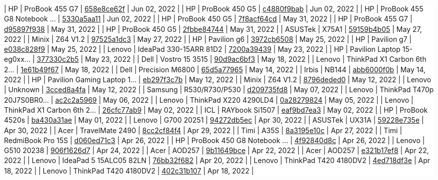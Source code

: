 | HP            | ProBook 455 G7              | [658e8ce62f](https://linux-hardware.org/?probe=658e8ce62f) | Jun 02, 2022 |
| HP            | ProBook 450 G5              | [c4880f9bab](https://linux-hardware.org/?probe=c4880f9bab) | Jun 02, 2022 |
| HP            | ProBook 455 G8 Notebook ... | [5330a5aa11](https://linux-hardware.org/?probe=5330a5aa11) | Jun 02, 2022 |
| HP            | ProBook 450 G5              | [7f8acf64cd](https://linux-hardware.org/?probe=7f8acf64cd) | May 31, 2022 |
| HP            | ProBook 455 G7              | [d95897f938](https://linux-hardware.org/?probe=d95897f938) | May 31, 2022 |
| HP            | ProBook 450 G5              | [2fbbe84744](https://linux-hardware.org/?probe=2fbbe84744) | May 31, 2022 |
| ASUSTek       | X75A1                       | [59159b4b05](https://linux-hardware.org/?probe=59159b4b05) | May 27, 2022 |
| Minix         | Z64 V1.2                    | [97525a1dc3](https://linux-hardware.org/?probe=97525a1dc3) | May 27, 2022 |
| HP            | Pavilion g6                 | [3972cb6508](https://linux-hardware.org/?probe=3972cb6508) | May 25, 2022 |
| HP            | Pavilion g7                 | [e038c828f9](https://linux-hardware.org/?probe=e038c828f9) | May 25, 2022 |
| Lenovo        | IdeaPad 330-15ARR 81D2      | [7200a39439](https://linux-hardware.org/?probe=7200a39439) | May 23, 2022 |
| HP            | Pavilion Laptop 15-eg0xx... | [377330c2b5](https://linux-hardware.org/?probe=377330c2b5) | May 23, 2022 |
| Dell          | Vostro 15 3515              | [90d9ac6bf3](https://linux-hardware.org/?probe=90d9ac6bf3) | May 18, 2022 |
| Lenovo        | ThinkPad X1 Carbon 6th 2... | [1e61b49f67](https://linux-hardware.org/?probe=1e61b49f67) | May 18, 2022 |
| Dell          | Precision M6800             | [65d5a77965](https://linux-hardware.org/?probe=65d5a77965) | May 14, 2022 |
| Irbis         | NB144                       | [abb6000f0b](https://linux-hardware.org/?probe=abb6000f0b) | May 14, 2022 |
| HP            | Pavilion Gaming Laptop 1... | [eb297f3c7b](https://linux-hardware.org/?probe=eb297f3c7b) | May 12, 2022 |
| Minix         | Z64 V1.2                    | [8796deded0](https://linux-hardware.org/?probe=8796deded0) | May 12, 2022 |
| Lenovo        | Unknown                     | [3cced8a4fa](https://linux-hardware.org/?probe=3cced8a4fa) | May 12, 2022 |
| Samsung       | R530/R730/P530              | [d209735fd8](https://linux-hardware.org/?probe=d209735fd8) | May 07, 2022 |
| Lenovo        | ThinkPad T470p 20J7S0BR0... | [ac2c2a5969](https://linux-hardware.org/?probe=ac2c2a5969) | May 06, 2022 |
| Lenovo        | ThinkPad X220 4290LD4       | [0a28279824](https://linux-hardware.org/?probe=0a28279824) | May 05, 2022 |
| Lenovo        | ThinkPad X1 Carbon 6th 2... | [26cfc77ab9](https://linux-hardware.org/?probe=26cfc77ab9) | May 02, 2022 |
| ICL           | RAYbook Si1507              | [eaf9bd7ea3](https://linux-hardware.org/?probe=eaf9bd7ea3) | May 02, 2022 |
| HP            | ProBook 4520s               | [ba430a31ae](https://linux-hardware.org/?probe=ba430a31ae) | May 01, 2022 |
| Lenovo        | G700 20251                  | [94272db5ec](https://linux-hardware.org/?probe=94272db5ec) | Apr 30, 2022 |
| ASUSTek       | UX31A                       | [59228e735e](https://linux-hardware.org/?probe=59228e735e) | Apr 30, 2022 |
| Acer          | TravelMate 2490             | [8cc2cf84f4](https://linux-hardware.org/?probe=8cc2cf84f4) | Apr 29, 2022 |
| Timi          | A35S                        | [8a3195e10c](https://linux-hardware.org/?probe=8a3195e10c) | Apr 27, 2022 |
| Timi          | RedmiBook Pro 15S           | [d060ed71c3](https://linux-hardware.org/?probe=d060ed71c3) | Apr 26, 2022 |
| HP            | ProBook 450 G8 Notebook ... | [4f92840d8c](https://linux-hardware.org/?probe=4f92840d8c) | Apr 26, 2022 |
| Lenovo        | G510 20238                  | [906f1626d7](https://linux-hardware.org/?probe=906f1626d7) | Apr 24, 2022 |
| Acer          | AOD257                      | [9b11649bce](https://linux-hardware.org/?probe=9b11649bce) | Apr 22, 2022 |
| Acer          | AOD257                      | [e321b17ef8](https://linux-hardware.org/?probe=e321b17ef8) | Apr 22, 2022 |
| Lenovo        | IdeaPad 5 15ALC05 82LN      | [76bb32f682](https://linux-hardware.org/?probe=76bb32f682) | Apr 20, 2022 |
| Lenovo        | ThinkPad T420 4180DV2       | [4ed718df3e](https://linux-hardware.org/?probe=4ed718df3e) | Apr 18, 2022 |
| Lenovo        | ThinkPad T420 4180DV2       | [402c31b107](https://linux-hardware.org/?probe=402c31b107) | Apr 18, 2022 |